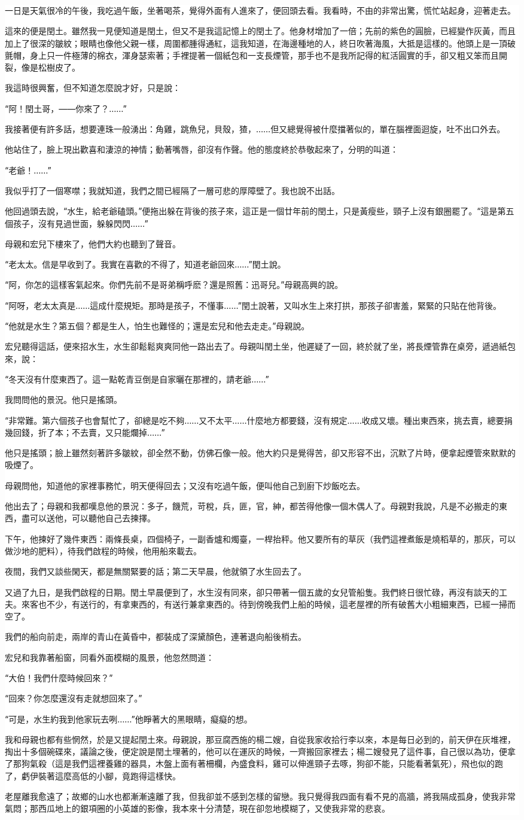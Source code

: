 一日是天氣很冷的午後，我吃過午飯，坐著喝茶，覺得外面有人進來了，便回頭去看。我看時，不由的非常出驚，慌忙站起身，迎著走去。

這來的便是閏土。雖然我一見便知道是閏土，但又不是我這記憶上的閏土了。他身材增加了一倍；先前的紫色的圓臉，已經變作灰黃，而且加上了很深的皺紋；眼睛也像他父親一樣，周圍都腫得通紅，這我知道，在海邊種地的人，終日吹著海風，大抵是這樣的。他頭上是一頂破氈帽，身上只一件極薄的棉衣，渾身瑟索著；手裡提著一個紙包和一支長煙管，那手也不是我所記得的紅活圓實的手，卻又粗又笨而且開裂，像是松樹皮了。

我這時很興奮，但不知道怎麼說才好，只是說：

“阿！閏土哥，——你來了？……”

我接著便有許多話，想要連珠一般湧出：角雞，跳魚兒，貝殼，猹，……但又總覺得被什麼擋著似的，單在腦裡面迴旋，吐不出口外去。

他站住了，臉上現出歡喜和淒涼的神情；動著嘴唇，卻沒有作聲。他的態度終於恭敬起來了，分明的叫道：

“老爺！……”

我似乎打了一個寒噤；我就知道，我們之間已經隔了一層可悲的厚障壁了。我也說不出話。

他回過頭去說，“水生，給老爺磕頭。”便拖出躲在背後的孩子來，這正是一個廿年前的閏土，只是黃瘦些，頸子上沒有銀圈罷了。“這是第五個孩子，沒有見過世面，躲躲閃閃……”

母親和宏兒下樓來了，他們大約也聽到了聲音。

“老太太。信是早收到了。我實在喜歡的不得了，知道老爺回來……”閏土說。

“阿，你怎的這樣客氣起來。你們先前不是哥弟稱呼麽？還是照舊：迅哥兒。”母親高興的說。

“阿呀，老太太真是……這成什麼規矩。那時是孩子，不懂事……”閏土說著，又叫水生上來打拱，那孩子卻害羞，緊緊的只貼在他背後。

“他就是水生？第五個？都是生人，怕生也難怪的；還是宏兒和他去走走。”母親說。

宏兒聽得這話，便來招水生，水生卻鬆鬆爽爽同他一路出去了。母親叫閏土坐，他遲疑了一回，終於就了坐，將長煙管靠在桌旁，遞過紙包來，說：

“冬天沒有什麼東西了。這一點乾青豆倒是自家曬在那裡的，請老爺……”

我問問他的景況。他只是搖頭。

“非常難。第六個孩子也會幫忙了，卻總是吃不夠……又不太平……什麼地方都要錢，沒有規定……收成又壞。種出東西來，挑去賣，總要捐幾回錢，折了本；不去賣，又只能爛掉……”

他只是搖頭；臉上雖然刻著許多皺紋，卻全然不動，仿佛石像一般。他大約只是覺得苦，卻又形容不出，沉默了片時，便拿起煙管來默默的吸煙了。

母親問他，知道他的家裡事務忙，明天便得回去；又沒有吃過午飯，便叫他自己到廚下炒飯吃去。

他出去了；母親和我都嘆息他的景況：多子，饑荒，苛稅，兵，匪，官，紳，都苦得他像一個木偶人了。母親對我說，凡是不必搬走的東西，盡可以送他，可以聽他自己去揀擇。

下午，他揀好了幾件東西：兩條長桌，四個椅子，一副香爐和燭臺，一桿抬秤。他又要所有的草灰（我們這裡煮飯是燒稻草的，那灰，可以做沙地的肥料），待我們啟程的時候，他用船來載去。

夜間，我們又談些閑天，都是無關緊要的話；第二天早晨，他就領了水生回去了。

又過了九日，是我們啟程的日期。閏土早晨便到了，水生沒有同來，卻只帶著一個五歲的女兒管船隻。我們終日很忙碌，再沒有談天的工夫。來客也不少，有送行的，有拿東西的，有送行兼拿東西的。待到傍晚我們上船的時候，這老屋裡的所有破舊大小粗細東西，已經一掃而空了。

我們的船向前走，兩岸的青山在黃昏中，都裝成了深黛顏色，連著退向船後梢去。

宏兒和我靠著船窗，同看外面模糊的風景，他忽然問道：

“大伯！我們什麼時候回來？”

“回來？你怎麼還沒有走就想回來了。”

“可是，水生約我到他家玩去咧……”他睜著大的黑眼睛，癡癡的想。

我和母親也都有些惘然，於是又提起閏土來。母親說，那豆腐西施的楊二嫂，自從我家收拾行李以來，本是每日必到的，前天伊在灰堆裡，掏出十多個碗碟來，議論之後，便定說是閏土埋著的，他可以在運灰的時候，一齊搬回家裡去；楊二嫂發見了這件事，自己很以為功，便拿了那狗氣殺（這是我們這裡養雞的器具，木盤上面有著柵欄，內盛食料，雞可以伸進頸子去啄，狗卻不能，只能看著氣死），飛也似的跑了，虧伊裝著這麼高低的小腳，竟跑得這樣快。

老屋離我愈遠了；故鄉的山水也都漸漸遠離了我，但我卻並不感到怎樣的留戀。我只覺得我四面有看不見的高牆，將我隔成孤身，使我非常氣悶；那西瓜地上的銀項圈的小英雄的影像，我本來十分清楚，現在卻忽地模糊了，又使我非常的悲哀。
